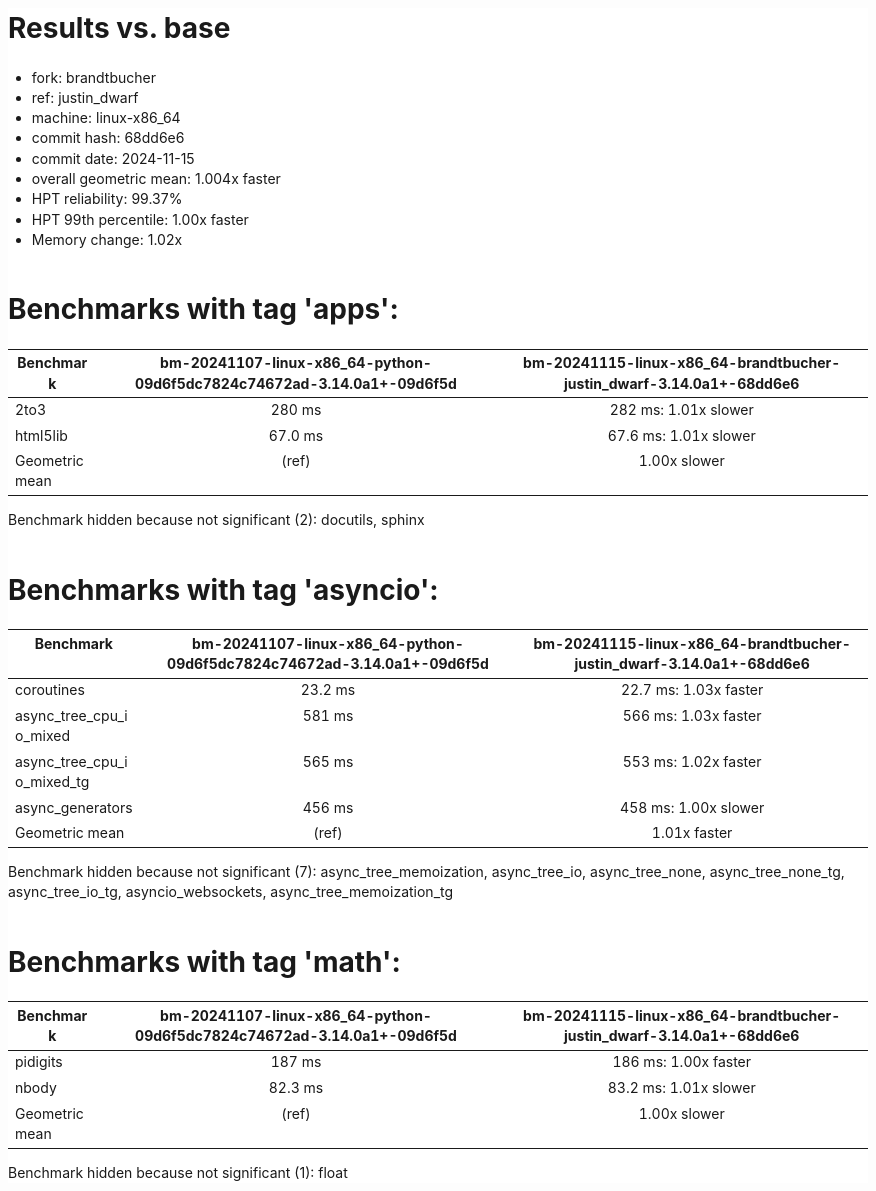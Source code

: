 # Results vs. base

- fork: brandtbucher
- ref: justin_dwarf
- machine: linux-x86_64
- commit hash: 68dd6e6
- commit date: 2024-11-15
- overall geometric mean: 1.004x faster
- HPT reliability: 99.37%
- HPT 99th percentile: 1.00x faster
- Memory change: 1.02x

Benchmarks with tag 'apps':
===========================

| Benchmark      | bm-20241107-linux-x86_64-python-09d6f5dc7824c74672ad-3.14.0a1+-09d6f5d | bm-20241115-linux-x86_64-brandtbucher-justin_dwarf-3.14.0a1+-68dd6e6 |
|----------------|:----------------------------------------------------------------------:|:--------------------------------------------------------------------:|
| 2to3           | 280 ms                                                                 | 282 ms: 1.01x slower                                                 |
| html5lib       | 67.0 ms                                                                | 67.6 ms: 1.01x slower                                                |
| Geometric mean | (ref)                                                                  | 1.00x slower                                                         |

Benchmark hidden because not significant (2): docutils, sphinx

Benchmarks with tag 'asyncio':
==============================

| Benchmark                  | bm-20241107-linux-x86_64-python-09d6f5dc7824c74672ad-3.14.0a1+-09d6f5d | bm-20241115-linux-x86_64-brandtbucher-justin_dwarf-3.14.0a1+-68dd6e6 |
|----------------------------|:----------------------------------------------------------------------:|:--------------------------------------------------------------------:|
| coroutines                 | 23.2 ms                                                                | 22.7 ms: 1.03x faster                                                |
| async_tree_cpu_io_mixed    | 581 ms                                                                 | 566 ms: 1.03x faster                                                 |
| async_tree_cpu_io_mixed_tg | 565 ms                                                                 | 553 ms: 1.02x faster                                                 |
| async_generators           | 456 ms                                                                 | 458 ms: 1.00x slower                                                 |
| Geometric mean             | (ref)                                                                  | 1.01x faster                                                         |

Benchmark hidden because not significant (7): async_tree_memoization, async_tree_io, async_tree_none, async_tree_none_tg, async_tree_io_tg, asyncio_websockets, async_tree_memoization_tg

Benchmarks with tag 'math':
===========================

| Benchmark      | bm-20241107-linux-x86_64-python-09d6f5dc7824c74672ad-3.14.0a1+-09d6f5d | bm-20241115-linux-x86_64-brandtbucher-justin_dwarf-3.14.0a1+-68dd6e6 |
|----------------|:----------------------------------------------------------------------:|:--------------------------------------------------------------------:|
| pidigits       | 187 ms                                                                 | 186 ms: 1.00x faster                                                 |
| nbody          | 82.3 ms                                                                | 83.2 ms: 1.01x slower                                                |
| Geometric mean | (ref)                                                                  | 1.00x slower                                                         |

Benchmark hidden because not significant (1): float
